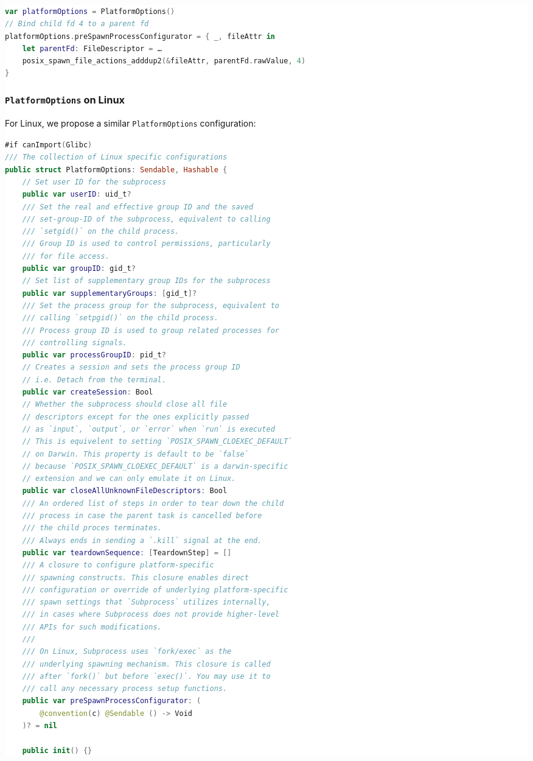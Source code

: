 ```swift
var platformOptions = PlatformOptions()
// Bind child fd 4 to a parent fd
platformOptions.preSpawnProcessConfigurator = { _, fileAttr in
    let parentFd: FileDescriptor = …
    posix_spawn_file_actions_adddup2(&fileAttr, parentFd.rawValue, 4)
}
```


### `PlatformOptions` on Linux

For Linux, we propose a similar `PlatformOptions` configuration:

```swift
#if canImport(Glibc)
/// The collection of Linux specific configurations
public struct PlatformOptions: Sendable, Hashable {
    // Set user ID for the subprocess
    public var userID: uid_t?
    /// Set the real and effective group ID and the saved
    /// set-group-ID of the subprocess, equivalent to calling
    /// `setgid()` on the child process.
    /// Group ID is used to control permissions, particularly
    /// for file access.
    public var groupID: gid_t?
    // Set list of supplementary group IDs for the subprocess
    public var supplementaryGroups: [gid_t]?
    /// Set the process group for the subprocess, equivalent to
    /// calling `setpgid()` on the child process.
    /// Process group ID is used to group related processes for
    /// controlling signals.
    public var processGroupID: pid_t?
    // Creates a session and sets the process group ID
    // i.e. Detach from the terminal.
    public var createSession: Bool
    // Whether the subprocess should close all file
    // descriptors except for the ones explicitly passed
    // as `input`, `output`, or `error` when `run` is executed
    // This is equivelent to setting `POSIX_SPAWN_CLOEXEC_DEFAULT`
    // on Darwin. This property is default to be `false`
    // because `POSIX_SPAWN_CLOEXEC_DEFAULT` is a darwin-specific
    // extension and we can only emulate it on Linux.
    public var closeAllUnknownFileDescriptors: Bool
    /// An ordered list of steps in order to tear down the child
    /// process in case the parent task is cancelled before
    /// the child proces terminates.
    /// Always ends in sending a `.kill` signal at the end.
    public var teardownSequence: [TeardownStep] = []
    /// A closure to configure platform-specific
    /// spawning constructs. This closure enables direct
    /// configuration or override of underlying platform-specific
    /// spawn settings that `Subprocess` utilizes internally,
    /// in cases where Subprocess does not provide higher-level
    /// APIs for such modifications.
    ///
    /// On Linux, Subprocess uses `fork/exec` as the
    /// underlying spawning mechanism. This closure is called
    /// after `fork()` but before `exec()`. You may use it to
    /// call any necessary process setup functions.
    public var preSpawnProcessConfigurator: (
        @convention(c) @Sendable () -> Void
    )? = nil

    public init() {}
```